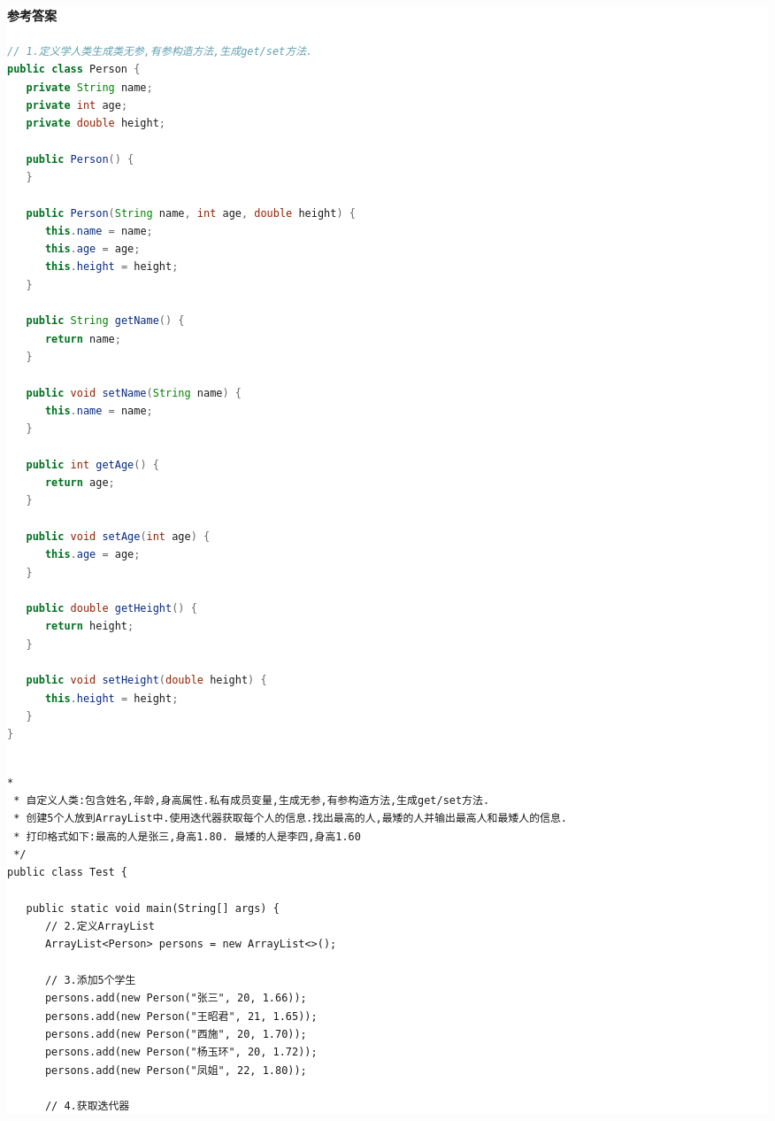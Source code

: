 #### 参考答案

```java
// 1.定义学人类生成类无参,有参构造方法,生成get/set方法.
public class Person {
   private String name;
   private int age;
   private double height;

   public Person() {
   }

   public Person(String name, int age, double height) {
      this.name = name;
      this.age = age;
      this.height = height;
   }

   public String getName() {
      return name;
   }

   public void setName(String name) {
      this.name = name;
   }

   public int getAge() {
      return age;
   }

   public void setAge(int age) {
      this.age = age;
   }

   public double getHeight() {
      return height;
   }

   public void setHeight(double height) {
      this.height = height;
   }
}
```

```

*
 * 自定义人类:包含姓名,年龄,身高属性.私有成员变量,生成无参,有参构造方法,生成get/set方法.
 * 创建5个人放到ArrayList中.使用迭代器获取每个人的信息.找出最高的人,最矮的人并输出最高人和最矮人的信息.
 * 打印格式如下:最高的人是张三,身高1.80. 最矮的人是李四,身高1.60
 */
public class Test {

   public static void main(String[] args) {
      // 2.定义ArrayList
      ArrayList<Person> persons = new ArrayList<>();

      // 3.添加5个学生
      persons.add(new Person("张三", 20, 1.66));
      persons.add(new Person("王昭君", 21, 1.65));
      persons.add(new Person("西施", 20, 1.70));
      persons.add(new Person("杨玉环", 20, 1.72));
      persons.add(new Person("凤姐", 22, 1.80));

      // 4.获取迭代器
```